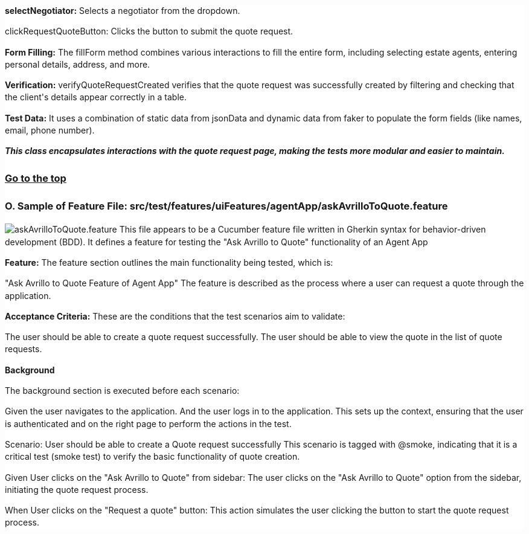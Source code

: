 **selectNegotiator:** Selects a negotiator from the dropdown.

clickRequestQuoteButton: Clicks the button to submit the quote request.

**Form Filling:**
The fillForm method combines various interactions to fill the entire form, including selecting estate agents, entering personal details, address, and more.

**Verification:**
verifyQuoteRequestCreated verifies that the quote request was successfully created by filtering and checking that the client's details appear correctly in a table.

**Test Data:**
It uses a combination of static data from jsonData and dynamic data from faker to populate the form fields (like names, email, phone number).

***This class encapsulates interactions with the quote request page, making the tests more modular and easier to maintain.***
### [Go to the top](#automation-framework-guidance)
### O. Sample of Feature File: src/test/features/uiFeatures/agentApp/askAvrilloToQuote.feature
![askAvrilloToQuote.feature](images/featureFile.png)
This file appears to be a Cucumber feature file written in Gherkin syntax for behavior-driven development (BDD). It defines a feature for testing the "Ask Avrillo to Quote" functionality of an Agent App

**Feature:**
The feature section outlines the main functionality being tested, which is:

"Ask Avrillo to Quote Feature of Agent App"
The feature is described as the process where a user can request a quote through the application.

**Acceptance Criteria:**
These are the conditions that the test scenarios aim to validate:

The user should be able to create a quote request successfully.
The user should be able to view the quote in the list of quote requests.

**Background**

The background section is executed before each scenario:

Given the user navigates to the application.
And the user logs in to the application.
This sets up the context, ensuring that the user is authenticated and on the right page to perform the actions in the test.

Scenario: User should be able to create a Quote request successfully
This scenario is tagged with @smoke, indicating that it is a critical test (smoke test) to verify the basic functionality of quote creation.

Given User clicks on the "Ask Avrillo to Quote" from sidebar: The user clicks on the "Ask Avrillo to Quote" option from the sidebar, initiating the quote request process.

When User clicks on the "Request a quote" button: This action simulates the user clicking the button to start the quote request process.
